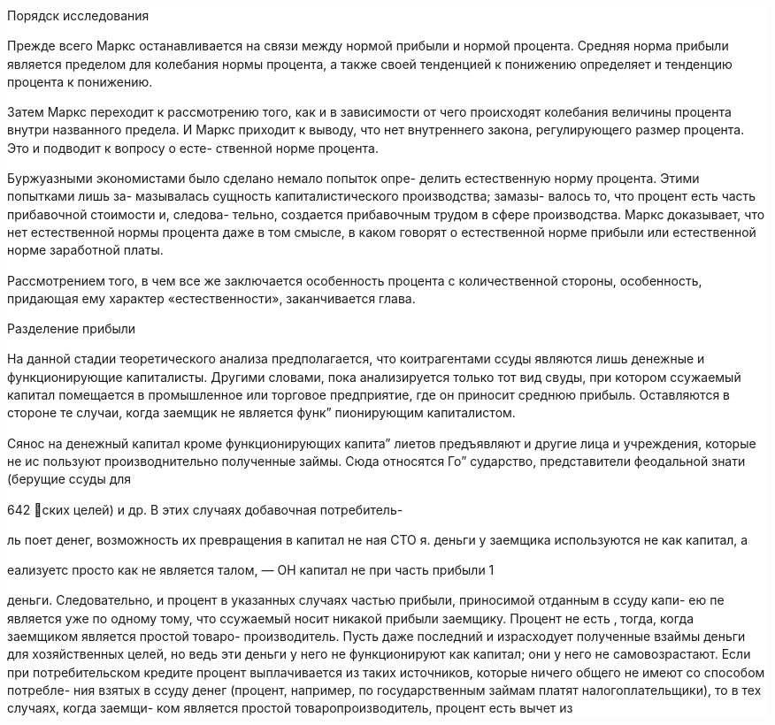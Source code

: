 Порядск исследования

Прежде всего Маркс останавливается на связи между нормой
прибыли и нормой процента. Средняя норма прибыли является
пределом для колебания нормы процента, а также своей тенденцией
к понижению определяет и тенденцию процента к понижению.

Затем Маркс переходит к рассмотрению того, как и в зависимости
от чего происходят колебания величины процента внутри названного
предела. И Маркс приходит к выводу, что нет внутреннего закона,
регулирующего размер процента. Это и подводит к вопросу о есте-
ственной норме процента.

Буржуазными экономистами было сделано немало попыток опре-
делить естественную норму процента. Этими попытками лишь за-
мазывалась сущность капиталистического производства; замазы-
валось то, что процент есть часть прибавочной стоимости и, следова-
тельно, создается прибавочным трудом в сфере производства. Маркс
доказывает, что нет естественной нормы процента даже в том смысле,
в каком говорят о естественной норме прибыли или естественной
норме заработной платы.

Рассмотрением того, в чем все же заключается особенность
процента с количественной стороны, особенность, придающая ему
характер «естественности», заканчивается глава.

Разделение прибыли

На данной стадии теоретического анализа предполагается, что
коитрагентами ссуды являются лишь денежные и функционирующие
капиталисты. Другими словами, пока анализируется только тот вид
свуды, при котором ссужаемый капитал помещается в промышленное
или торговое предприятие, где он приносит среднюю прибыль.
Оставляются в стороне те случаи, когда заемщик не является функ”
пионирующим капиталистом.

Сянос на денежный капитал кроме функционирующих капита”
лиетов предъявляют и другие лица и учреждения, которые не ис
пользуют производнительно полученные займы. Сюда относятся Го”
сударство, представители феодальной знати (берущие ссуды для

642
ских целей) и др. В этих случаях добавочная потребитель-

ль
поет денег, возможность их превращения в капитал не
ная СТО я. деньги у заемщика используются не как капитал, а

еализуетс
просто как
не является
талом, — ОН
капитал не при
часть прибыли 1

деньги. Следовательно, и процент в указанных случаях
частью прибыли, приносимой отданным в ссуду капи-
ею пе является уже по одному тому, что ссужаемый
носит никакой прибыли заемщику. Процент не есть
‚ тогда, когда заемщиком является простой товаро-
производитель. Пусть даже последний и израсходует полученные
взаймы деньги для хозяйственных целей, но ведь эти деньги у него
не функционируют как капитал; они у него не самовозрастают.
Если при потребительском кредите процент выплачивается из таких
источников, которые ничего общего не имеют со способом потребле-
ния взятых в ссуду денег (процент, например, по государственным
займам платят налогоплательщики), то в тех случаях, когда заемщи-
ком является простой товаропроизводитель, процент есть вычет из